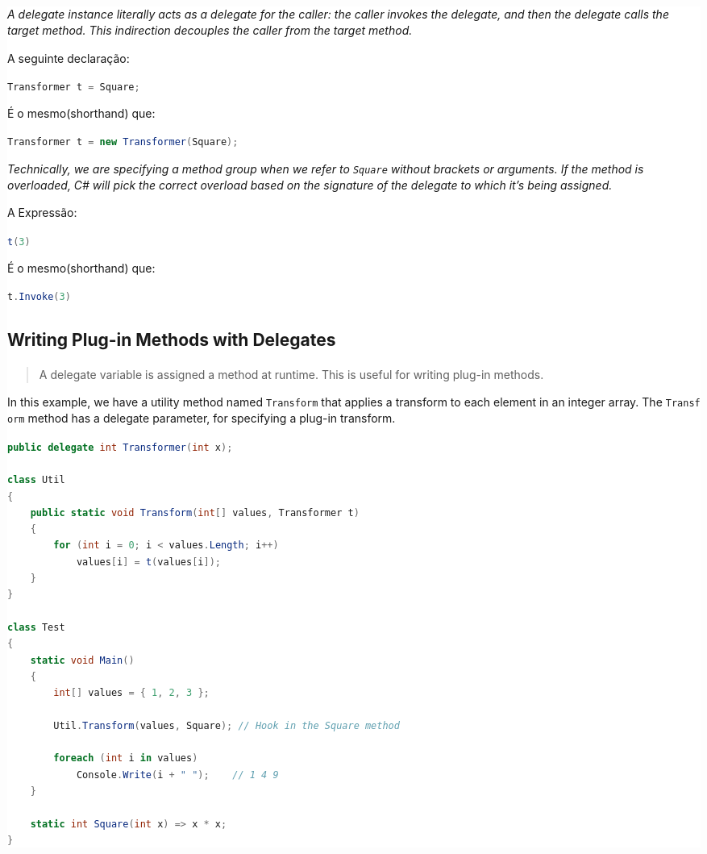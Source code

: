 _A delegate instance literally acts as a delegate for the caller: the caller invokes the delegate, and then the delegate calls the target method. This indirection decouples the caller from the target method._

A seguinte declaração:

```csharp
Transformer t = Square;
```

É o mesmo(shorthand) que:

```csharp
Transformer t = new Transformer(Square);
```

_Technically, we are specifying a method group when we refer to `Square` without brackets or arguments. If the method is overloaded, C# will pick the correct overload based on the signature of the delegate to which it’s being assigned._

A Expressão:

```csharp
t(3)
```

É o mesmo(shorthand) que:

```csharp
t.Invoke(3)
```

## Writing Plug-in Methods with Delegates

> A delegate variable is assigned a method at runtime. This is useful for writing plug-in methods.

In this example, we have a utility method named `Transform` that applies a transform to each element in an integer array. The `Transform` method has a delegate parameter, for specifying a plug-in transform.

```csharp
public delegate int Transformer(int x);

class Util
{
    public static void Transform(int[] values, Transformer t)
    {
        for (int i = 0; i < values.Length; i++)
            values[i] = t(values[i]);
    }
}

class Test
{
    static void Main()
    {
        int[] values = { 1, 2, 3 };

        Util.Transform(values, Square); // Hook in the Square method

        foreach (int i in values)
            Console.Write(i + " ");    // 1 4 9
    }

    static int Square(int x) => x * x;
}
```
